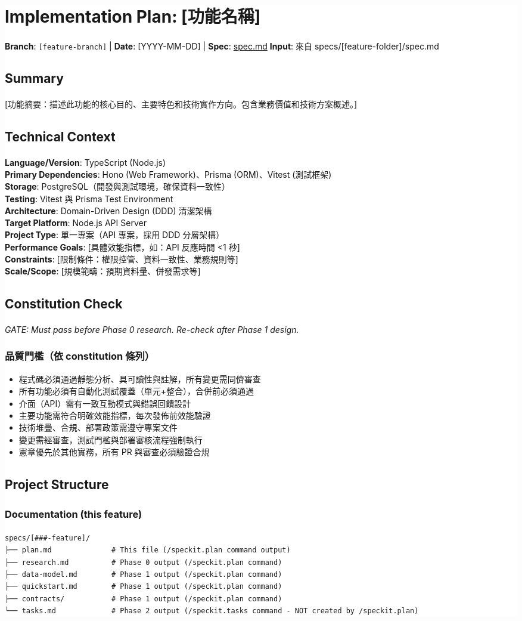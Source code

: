 # Implementation Plan: [功能名稱]

**Branch**: `[feature-branch]` | **Date**: [YYYY-MM-DD] | **Spec**: [spec.md](./spec.md)
**Input**: 來自 specs/[feature-folder]/spec.md

## Summary

[功能摘要：描述此功能的核心目的、主要特色和技術實作方向。包含業務價值和技術方案概述。]

## Technical Context

**Language/Version**: TypeScript (Node.js)  
**Primary Dependencies**: Hono (Web Framework)、Prisma (ORM)、Vitest (測試框架)  
**Storage**: PostgreSQL（開發與測試環境，確保資料一致性）  
**Testing**: Vitest 與 Prisma Test Environment  
**Architecture**: Domain-Driven Design (DDD) 清潔架構  
**Target Platform**: Node.js API Server  
**Project Type**: 單一專案（API 專案，採用 DDD 分層架構）  
**Performance Goals**: [具體效能指標，如：API 反應時間 <1 秒]  
**Constraints**: [限制條件：權限控管、資料一致性、業務規則等]  
**Scale/Scope**: [規模範疇：預期資料量、併發需求等]

## Constitution Check

*GATE: Must pass before Phase 0 research. Re-check after Phase 1 design.*

### 品質門檻（依 constitution 條列）
- 程式碼必須通過靜態分析、具可讀性與註解，所有變更需同儕審查
- 所有功能必須有自動化測試覆蓋（單元+整合），合併前必須通過
- 介面（API）需有一致互動模式與錯誤回饋設計
- 主要功能需符合明確效能指標，每次發佈前效能驗證
- 技術堆疊、合規、部署政策需遵守專案文件
- 變更需經審查，測試門檻與部署審核流程強制執行
- 憲章優先於其他實務，所有 PR 與審查必須驗證合規

## Project Structure

### Documentation (this feature)

```
specs/[###-feature]/
├── plan.md              # This file (/speckit.plan command output)
├── research.md          # Phase 0 output (/speckit.plan command)
├── data-model.md        # Phase 1 output (/speckit.plan command)
├── quickstart.md        # Phase 1 output (/speckit.plan command)
├── contracts/           # Phase 1 output (/speckit.plan command)
└── tasks.md             # Phase 2 output (/speckit.tasks command - NOT created by /speckit.plan)
```
